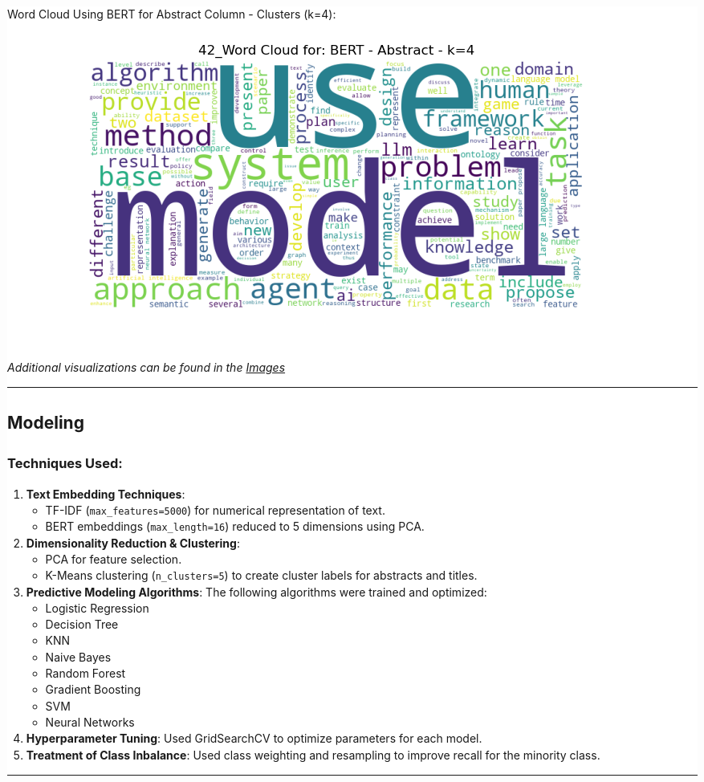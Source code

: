 Word Cloud Using BERT for Abstract Column - Clusters (k=4): 
![Word Count Abstract](./images/42_wordcloud_BERT_abstract_k4.png)

*Additional visualizations can be found in the [Images](./images/)*

---

## Modeling

### Techniques Used:

1. **Text Embedding Techniques**:
    - TF-IDF (`max_features=5000`) for numerical representation of text.
    - BERT embeddings (`max_length=16`) reduced to 5 dimensions using PCA.
2. **Dimensionality Reduction \& Clustering**:
    - PCA for feature selection.
    - K-Means clustering (`n_clusters=5`) to create cluster labels for abstracts and titles.
3. **Predictive Modeling Algorithms**:
The following algorithms were trained and optimized:
    - Logistic Regression
    - Decision Tree
    - KNN
    - Naive Bayes
    - Random Forest
    - Gradient Boosting
    - SVM
    - Neural Networks
4. **Hyperparameter Tuning**:
Used GridSearchCV to optimize parameters for each model.
5. **Treatment of Class Inbalance**:
Used class weighting and resampling to improve recall for the minority class.

---